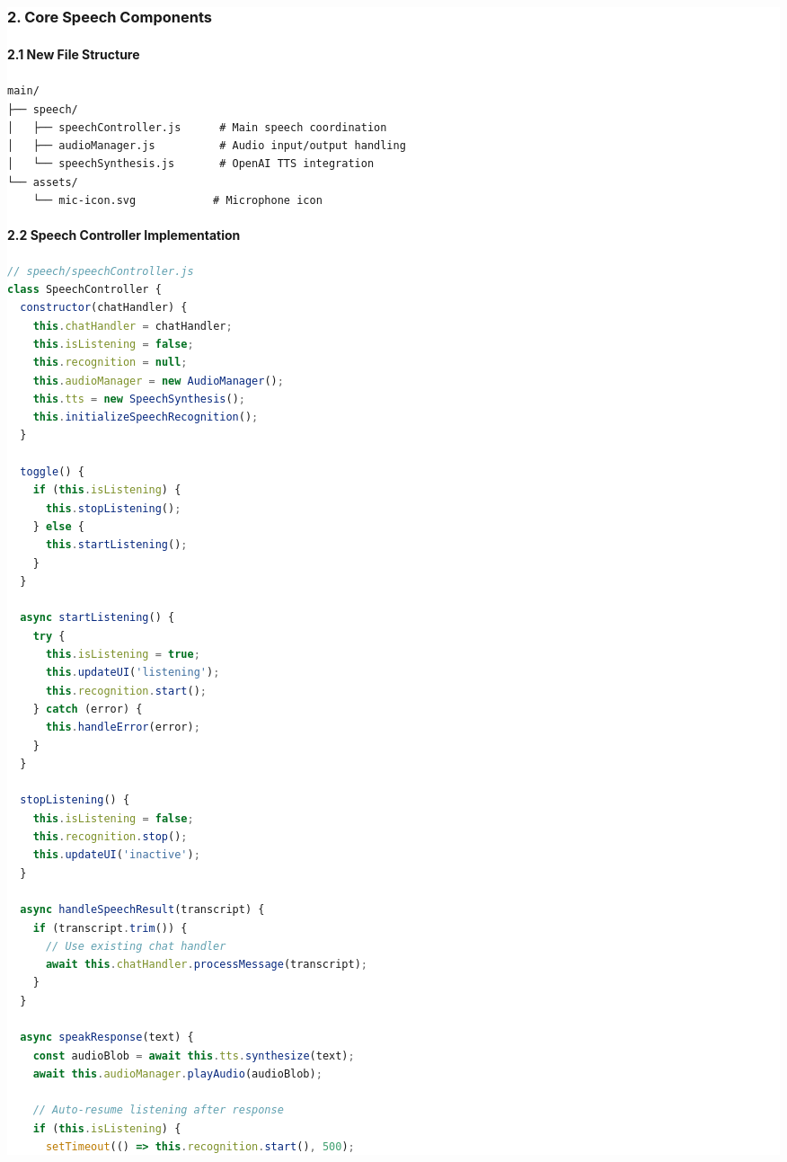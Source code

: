 ### 2. Core Speech Components

#### 2.1 New File Structure
```
main/
├── speech/
│   ├── speechController.js      # Main speech coordination
│   ├── audioManager.js          # Audio input/output handling
│   └── speechSynthesis.js       # OpenAI TTS integration
└── assets/
    └── mic-icon.svg            # Microphone icon
```

#### 2.2 Speech Controller Implementation
```javascript
// speech/speechController.js
class SpeechController {
  constructor(chatHandler) {
    this.chatHandler = chatHandler;
    this.isListening = false;
    this.recognition = null;
    this.audioManager = new AudioManager();
    this.tts = new SpeechSynthesis();
    this.initializeSpeechRecognition();
  }

  toggle() {
    if (this.isListening) {
      this.stopListening();
    } else {
      this.startListening();
    }
  }

  async startListening() {
    try {
      this.isListening = true;
      this.updateUI('listening');
      this.recognition.start();
    } catch (error) {
      this.handleError(error);
    }
  }

  stopListening() {
    this.isListening = false;
    this.recognition.stop();
    this.updateUI('inactive');
  }

  async handleSpeechResult(transcript) {
    if (transcript.trim()) {
      // Use existing chat handler
      await this.chatHandler.processMessage(transcript);
    }
  }

  async speakResponse(text) {
    const audioBlob = await this.tts.synthesize(text);
    await this.audioManager.playAudio(audioBlob);
    
    // Auto-resume listening after response
    if (this.isListening) {
      setTimeout(() => this.recognition.start(), 500);
```